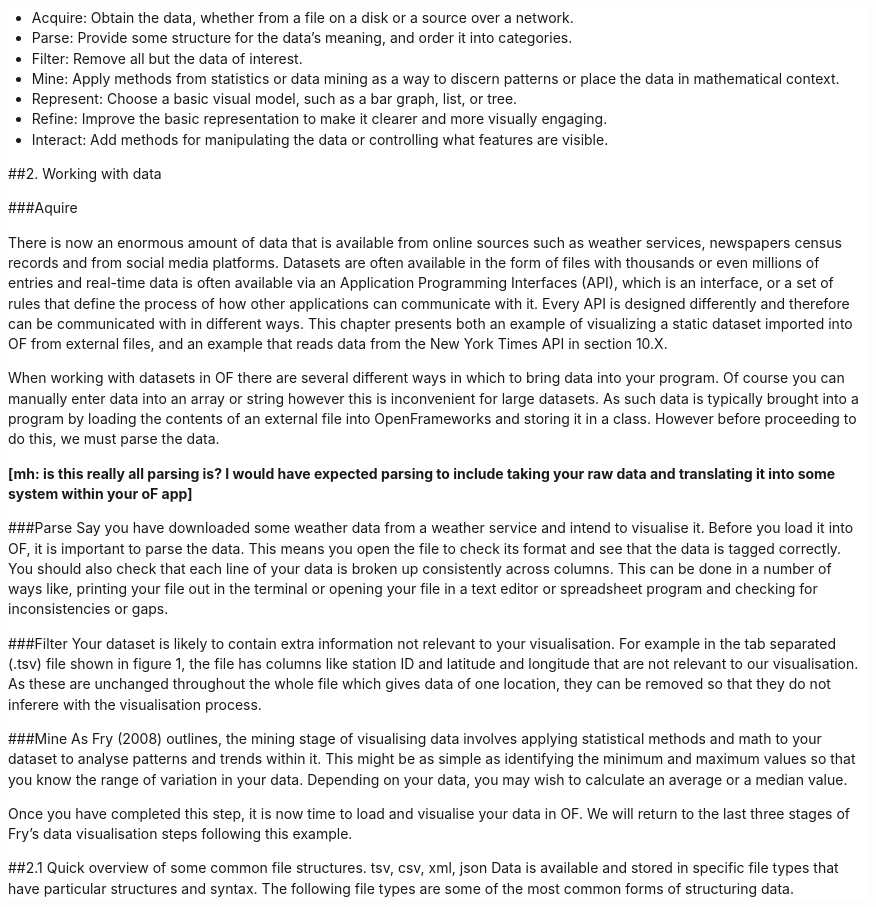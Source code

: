 * Acquire:  Obtain the data, whether from a file on a disk or a source over a network. 
* Parse: Provide some structure for the data’s meaning, and order it into categories.
* Filter: Remove all but the data of interest.
* Mine: Apply methods from statistics or data mining as a way to discern patterns or place the data in mathematical context.
* Represent: Choose a basic visual model, such as a bar graph, list, or tree.
* Refine: Improve the basic representation to make it clearer and more visually engaging.
* Interact: Add methods for manipulating the data or controlling what features are visible.

##2. Working with data 

###Aquire

There is now an enormous amount of data that is available from online sources such as weather services, newspapers census records and from social media platforms. Datasets are often available in the form of files with thousands or even millions of entries and real-time data is often available via an Application Programming Interfaces (API), which is an interface, or a set of rules that define the process of how other applications can communicate with it. Every API is designed differently and therefore can be communicated with in different ways. This chapter presents both an example of visualizing a static dataset imported into OF from external files, and an example that reads data from the New York Times API in section 10.X.

When working with datasets in OF there are several different ways in which to bring data into your program. Of course you can manually enter data into an array or string however this is inconvenient for large datasets. As such data is typically brought into a program by loading the contents of an external file into OpenFrameworks and storing it in a class. However before proceeding to do this, we must parse the data.

**[mh: is this really all parsing is?  I would have expected parsing to include taking your raw data and translating it into some system within your oF app]**

###Parse
Say you have downloaded some weather data from a weather service and intend to visualise it. Before you load it into OF, it is important to parse the data. This means you open the file to check its format and see that the data is tagged correctly. You should also check that each line of your data is broken up consistently across columns. This can be done in a number of ways like, printing your file out in the terminal or opening your file in a text editor or spreadsheet program and checking for inconsistencies or gaps.

###Filter
Your dataset is likely to contain extra information not relevant to your visualisation. For example in the tab separated (.tsv) file shown in figure 1, the file has columns like station ID and latitude and longitude that are not relevant to our visualisation. As these are unchanged throughout the whole file which gives data of one location, they can be removed so that they do not inferere with the visualisation process.

###Mine
As Fry (2008) outlines, the mining stage of visualising data involves applying statistical methods and math to your dataset to analyse patterns and trends within it. This might be as simple as identifying the minimum and maximum values so that you know the range of variation in your data. Depending on your data, you may wish to calculate an average or a median value.

Once you have completed this step, it is now time to load and visualise your data in OF. We will return to the last three stages of Fry’s data visualisation steps following this example.

##2.1 Quick overview of some common file structures. tsv, csv, xml, json 
Data is available and stored in specific file types that have particular structures and syntax. The following file types are some of the most common forms of structuring data.
